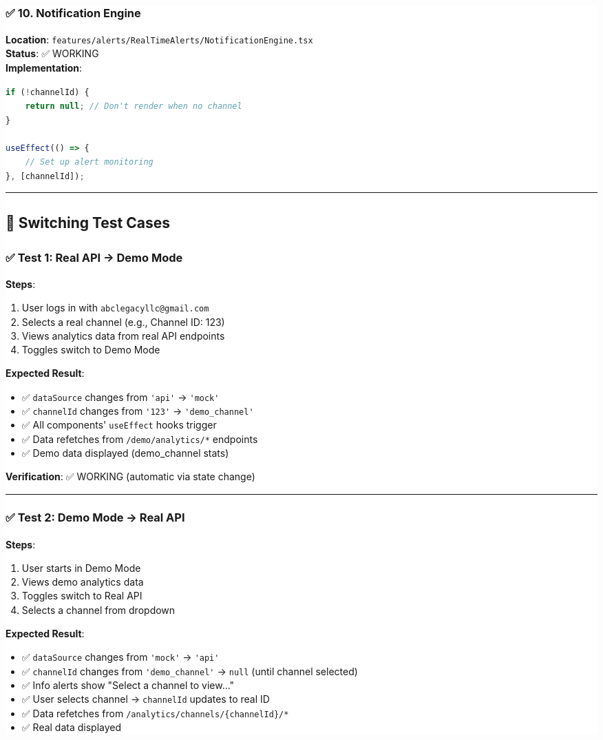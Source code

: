 
### ✅ 10. Notification Engine
**Location**: `features/alerts/RealTimeAlerts/NotificationEngine.tsx`  
**Status**: ✅ WORKING  
**Implementation**:
```typescript
if (!channelId) {
    return null; // Don't render when no channel
}

useEffect(() => {
    // Set up alert monitoring
}, [channelId]);
```

---

## 🧪 Switching Test Cases

### ✅ Test 1: Real API → Demo Mode
**Steps**:
1. User logs in with `abclegacyllc@gmail.com`
2. Selects a real channel (e.g., Channel ID: 123)
3. Views analytics data from real API endpoints
4. Toggles switch to Demo Mode

**Expected Result**:
- ✅ `dataSource` changes from `'api'` → `'mock'`
- ✅ `channelId` changes from `'123'` → `'demo_channel'`
- ✅ All components' `useEffect` hooks trigger
- ✅ Data refetches from `/demo/analytics/*` endpoints
- ✅ Demo data displayed (demo_channel stats)

**Verification**: ✅ WORKING (automatic via state change)

---

### ✅ Test 2: Demo Mode → Real API
**Steps**:
1. User starts in Demo Mode
2. Views demo analytics data
3. Toggles switch to Real API
4. Selects a channel from dropdown

**Expected Result**:
- ✅ `dataSource` changes from `'mock'` → `'api'`
- ✅ `channelId` changes from `'demo_channel'` → `null` (until channel selected)
- ✅ Info alerts show "Select a channel to view..."
- ✅ User selects channel → `channelId` updates to real ID
- ✅ Data refetches from `/analytics/channels/{channelId}/*`
- ✅ Real data displayed

